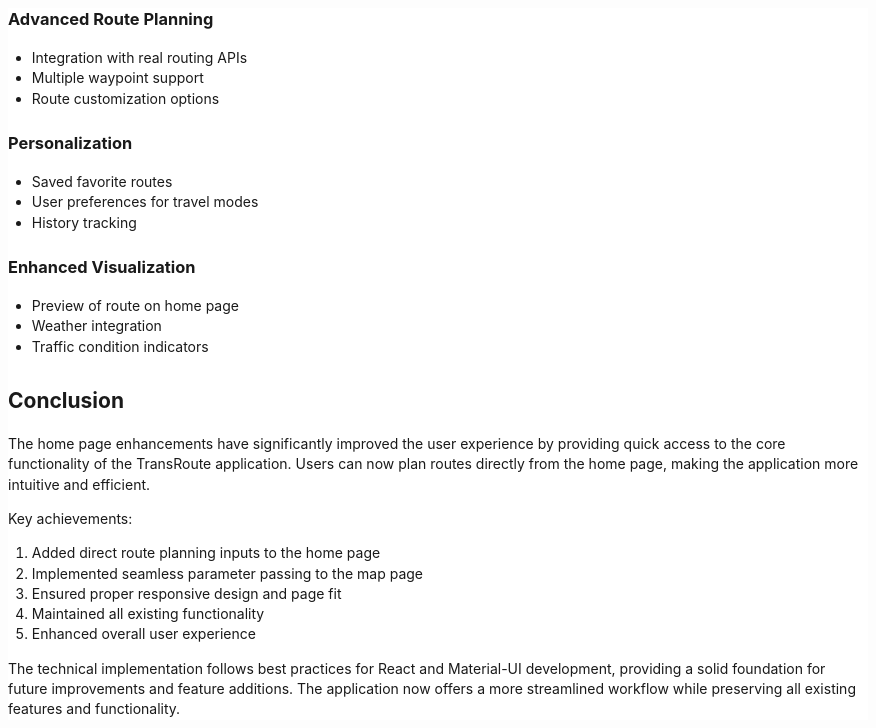 ### Advanced Route Planning
- Integration with real routing APIs
- Multiple waypoint support
- Route customization options

### Personalization
- Saved favorite routes
- User preferences for travel modes
- History tracking

### Enhanced Visualization
- Preview of route on home page
- Weather integration
- Traffic condition indicators

## Conclusion

The home page enhancements have significantly improved the user experience by providing quick access to the core functionality of the TransRoute application. Users can now plan routes directly from the home page, making the application more intuitive and efficient.

Key achievements:
1. Added direct route planning inputs to the home page
2. Implemented seamless parameter passing to the map page
3. Ensured proper responsive design and page fit
4. Maintained all existing functionality
5. Enhanced overall user experience

The technical implementation follows best practices for React and Material-UI development, providing a solid foundation for future improvements and feature additions. The application now offers a more streamlined workflow while preserving all existing features and functionality.